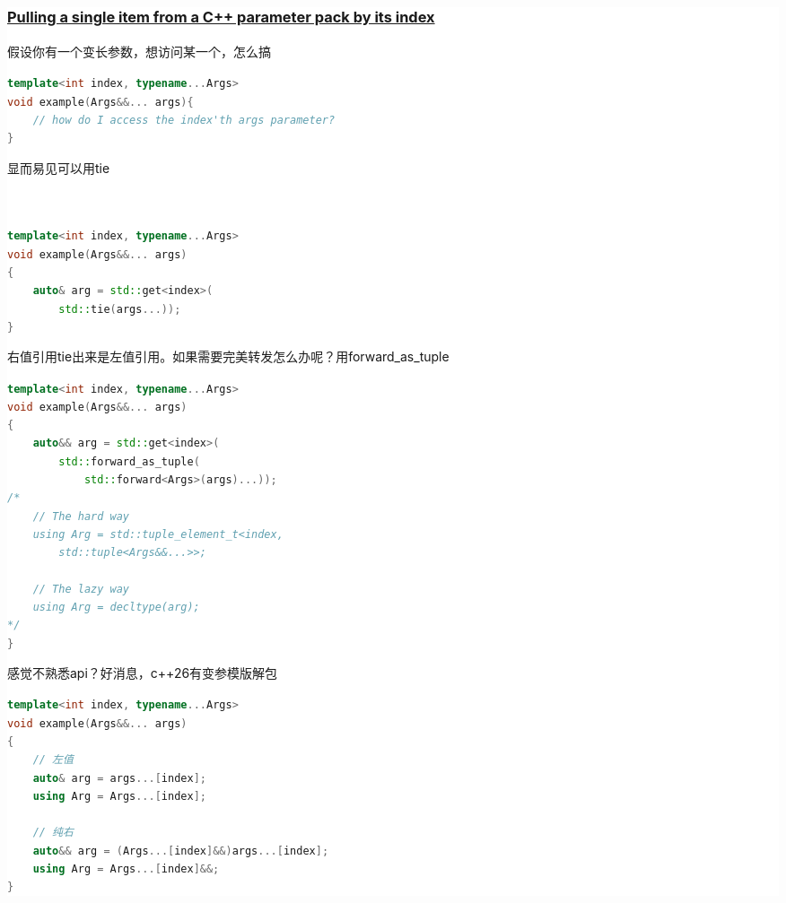 


### [Pulling a single item from a C++ parameter pack by its index](https://devblogs.microsoft.com/oldnewthing/20240516-00/?p=109771)

假设你有一个变长参数，想访问某一个，怎么搞

```cpp
template<int index, typename...Args>
void example(Args&&... args){
    // how do I access the index'th args parameter?
}
```

显而易见可以用tie
```cpp


template<int index, typename...Args>
void example(Args&&... args)
{
    auto& arg = std::get<index>(
        std::tie(args...));
}
```

右值引用tie出来是左值引用。如果需要完美转发怎么办呢？用forward_as_tuple

```cpp
template<int index, typename...Args>
void example(Args&&... args)
{
    auto&& arg = std::get<index>(
        std::forward_as_tuple(
            std::forward<Args>(args)...));
/*
    // The hard way
    using Arg = std::tuple_element_t<index,
        std::tuple<Args&&...>>;

    // The lazy way
    using Arg = decltype(arg);
*/
} 
```

感觉不熟悉api？好消息，c++26有变参模版解包

```cpp
template<int index, typename...Args>
void example(Args&&... args)
{
    // 左值
    auto& arg = args...[index];
    using Arg = Args...[index];

    // 纯右
    auto&& arg = (Args...[index]&&)args...[index];
    using Arg = Args...[index]&&;
}
```
